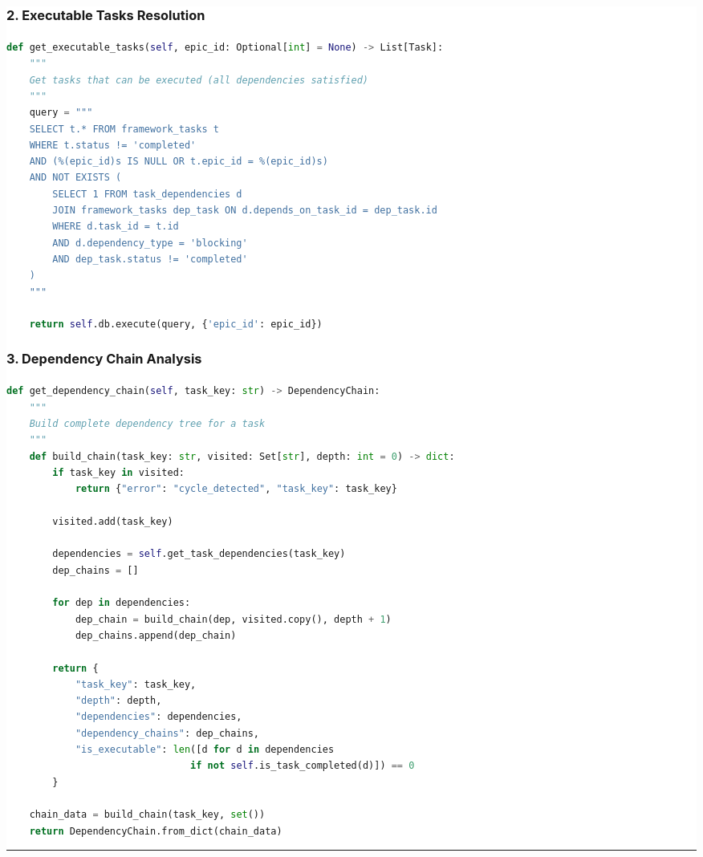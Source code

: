 ### **2. Executable Tasks Resolution**

```python
def get_executable_tasks(self, epic_id: Optional[int] = None) -> List[Task]:
    """
    Get tasks that can be executed (all dependencies satisfied)
    """
    query = """
    SELECT t.* FROM framework_tasks t
    WHERE t.status != 'completed'
    AND (%(epic_id)s IS NULL OR t.epic_id = %(epic_id)s)
    AND NOT EXISTS (
        SELECT 1 FROM task_dependencies d
        JOIN framework_tasks dep_task ON d.depends_on_task_id = dep_task.id
        WHERE d.task_id = t.id 
        AND d.dependency_type = 'blocking'
        AND dep_task.status != 'completed'
    )
    """
    
    return self.db.execute(query, {'epic_id': epic_id})
```

### **3. Dependency Chain Analysis**

```python
def get_dependency_chain(self, task_key: str) -> DependencyChain:
    """
    Build complete dependency tree for a task
    """
    def build_chain(task_key: str, visited: Set[str], depth: int = 0) -> dict:
        if task_key in visited:
            return {"error": "cycle_detected", "task_key": task_key}
            
        visited.add(task_key)
        
        dependencies = self.get_task_dependencies(task_key)
        dep_chains = []
        
        for dep in dependencies:
            dep_chain = build_chain(dep, visited.copy(), depth + 1)
            dep_chains.append(dep_chain)
            
        return {
            "task_key": task_key,
            "depth": depth,
            "dependencies": dependencies,
            "dependency_chains": dep_chains,
            "is_executable": len([d for d in dependencies 
                                if not self.is_task_completed(d)]) == 0
        }
    
    chain_data = build_chain(task_key, set())
    return DependencyChain.from_dict(chain_data)
```

---